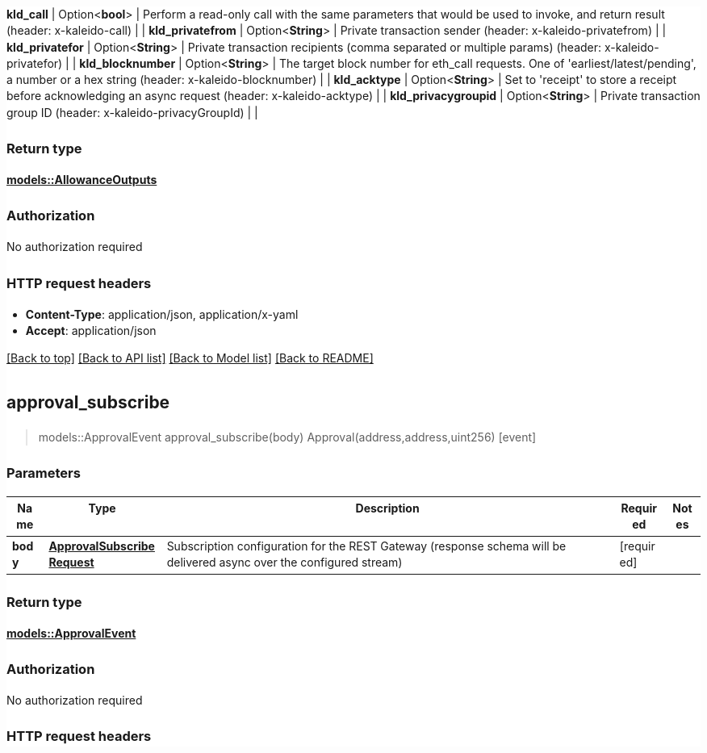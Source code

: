**kld_call** | Option<**bool**> | Perform a read-only call with the same parameters that would be used to invoke, and return result (header: x-kaleido-call) |  |
**kld_privatefrom** | Option<**String**> | Private transaction sender (header: x-kaleido-privatefrom) |  |
**kld_privatefor** | Option<**String**> | Private transaction recipients (comma separated or multiple params) (header: x-kaleido-privatefor) |  |
**kld_blocknumber** | Option<**String**> | The target block number for eth_call requests. One of 'earliest/latest/pending', a number or a hex string (header: x-kaleido-blocknumber) |  |
**kld_acktype** | Option<**String**> | Set to 'receipt' to store a receipt before acknowledging an async request (header: x-kaleido-acktype) |  |
**kld_privacygroupid** | Option<**String**> | Private transaction group ID (header: x-kaleido-privacyGroupId) |  |

### Return type

[**models::AllowanceOutputs**](allowance_outputs.md)

### Authorization

No authorization required

### HTTP request headers

- **Content-Type**: application/json, application/x-yaml
- **Accept**: application/json

[[Back to top]](#) [[Back to API list]](../README.md#documentation-for-api-endpoints) [[Back to Model list]](../README.md#documentation-for-models) [[Back to README]](../README.md)


## approval_subscribe

> models::ApprovalEvent approval_subscribe(body)
Approval(address,address,uint256) [event]

### Parameters


Name | Type | Description  | Required | Notes
------------- | ------------- | ------------- | ------------- | -------------
**body** | [**ApprovalSubscribeRequest**](ApprovalSubscribeRequest.md) | Subscription configuration for the REST Gateway (response schema will be delivered async over the configured stream) | [required] |

### Return type

[**models::ApprovalEvent**](Approval_event.md)

### Authorization

No authorization required

### HTTP request headers
